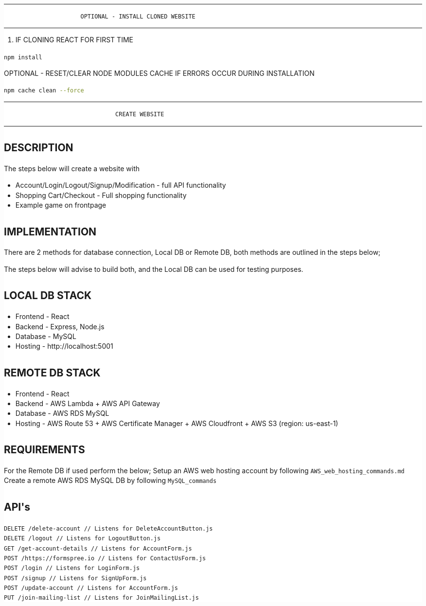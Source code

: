 ______________________________________________________________________________________________

                          OPTIONAL - INSTALL CLONED WEBSITE
______________________________________________________________________________________________

1. IF CLONING REACT FOR FIRST TIME
```bash
npm install
```

OPTIONAL - RESET/CLEAR NODE MODULES CACHE IF ERRORS OCCUR DURING INSTALLATION
```bash
npm cache clean --force
```

______________________________________________________________________________________________

                                    CREATE WEBSITE
______________________________________________________________________________________________

## DESCRIPTION
The steps below will create a website with
* Account/Login/Logout/Signup/Modification - full API functionality
* Shopping Cart/Checkout - Full shopping functionality
* Example game on frontpage

## IMPLEMENTATION
There are 2 methods for database connection, Local DB or Remote DB, both methods
are outlined in the steps below;

The steps below will advise to build both, and the Local DB can be used for testing purposes.

## LOCAL DB STACK
 * Frontend - React
 * Backend - Express, Node.js
 * Database - MySQL
 * Hosting - http://localhost:5001


## REMOTE DB STACK
 * Frontend - React
 * Backend - AWS Lambda + AWS API Gateway
 * Database - AWS RDS MySQL
 * Hosting - AWS Route 53 + AWS Certificate Manager + AWS Cloudfront + AWS S3 (region: us-east-1)

## REQUIREMENTS
For the Remote DB if used perform the below;
Setup an AWS web hosting account by following ```AWS_web_hosting_commands.md```
Create a remote AWS RDS MySQL DB by following ```MySQL_commands```

## API's
```bash
DELETE /delete-account // Listens for DeleteAccountButton.js
DELETE /logout // Listens for LogoutButton.js 
GET /get-account-details // Listens for AccountForm.js
POST /https://formspree.io // Listens for ContactUsForm.js
POST /login // Listens for LoginForm.js
POST /signup // Listens for SignUpForm.js
POST /update-account // Listens for AccountForm.js
PUT /join-mailing-list // Listens for JoinMailingList.js
```
